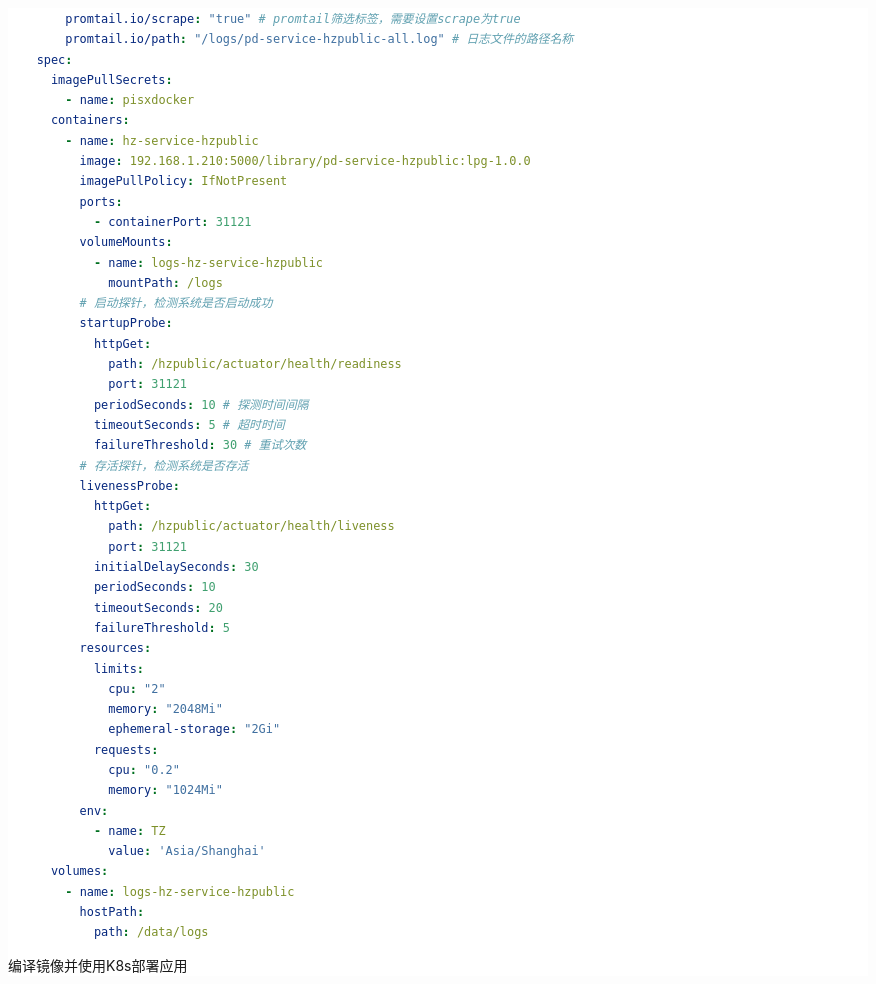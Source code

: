 ```yaml
        promtail.io/scrape: "true" # promtail筛选标签，需要设置scrape为true
        promtail.io/path: "/logs/pd-service-hzpublic-all.log" # 日志文件的路径名称
    spec:
      imagePullSecrets:
        - name: pisxdocker
      containers:
        - name: hz-service-hzpublic
          image: 192.168.1.210:5000/library/pd-service-hzpublic:lpg-1.0.0
          imagePullPolicy: IfNotPresent
          ports:
            - containerPort: 31121
          volumeMounts:
            - name: logs-hz-service-hzpublic
              mountPath: /logs
          # 启动探针，检测系统是否启动成功
          startupProbe:
            httpGet:
              path: /hzpublic/actuator/health/readiness
              port: 31121
            periodSeconds: 10 # 探测时间间隔
            timeoutSeconds: 5 # 超时时间
            failureThreshold: 30 # 重试次数
          # 存活探针，检测系统是否存活
          livenessProbe:
            httpGet:
              path: /hzpublic/actuator/health/liveness
              port: 31121
            initialDelaySeconds: 30
            periodSeconds: 10
            timeoutSeconds: 20
            failureThreshold: 5
          resources:
            limits:
              cpu: "2"
              memory: "2048Mi"
              ephemeral-storage: "2Gi"
            requests:
              cpu: "0.2"
              memory: "1024Mi"
          env:
            - name: TZ
              value: 'Asia/Shanghai'
      volumes:
        - name: logs-hz-service-hzpublic
          hostPath:
            path: /data/logs

```

编译镜像并使用K8s部署应用
